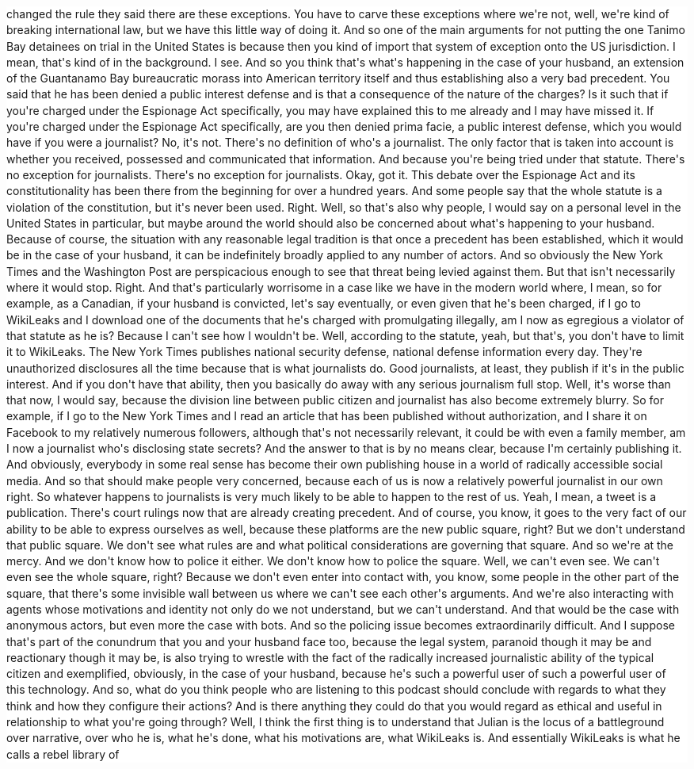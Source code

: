 changed the rule they said there are these exceptions. You have to carve these exceptions where we're not, well, we're kind of breaking international law, but we have this little way of doing it. And so one of the main arguments for not putting the one Tanimo Bay detainees on trial in the United States is because then you kind of import that system of exception onto the US jurisdiction. I mean, that's kind of in the background. I see. And so you think that's what's happening in the case of your husband, an extension of the Guantanamo Bay bureaucratic morass into American territory itself and thus establishing also a very bad precedent. You said that he has been denied a public interest defense and is that a consequence of the nature of the charges? Is it such that if you're charged under the Espionage Act specifically, you may have explained this to me already and I may have missed it. If you're charged under the Espionage Act specifically, are you then denied prima facie, a public interest defense, which you would have if you were a journalist? No, it's not. There's no definition of who's a journalist. The only factor that is taken into account is whether you received, possessed and communicated that information. And because you're being tried under that statute. There's no exception for journalists. There's no exception for journalists. Okay, got it. This debate over the Espionage Act and its constitutionality has been there from the beginning for over a hundred years. And some people say that the whole statute is a violation of the constitution, but it's never been used. Right. Well, so that's also why people, I would say on a personal level in the United States in particular, but maybe around the world should also be concerned about what's happening to your husband. Because of course, the situation with any reasonable legal tradition is that once a precedent has been established, which it would be in the case of your husband, it can be indefinitely broadly applied to any number of actors. And so obviously the New York Times and the Washington Post are perspicacious enough to see that threat being levied against them. But that isn't necessarily where it would stop. Right. And that's particularly worrisome in a case like we have in the modern world where, I mean, so for example, as a Canadian, if your husband is convicted, let's say eventually, or even given that he's been charged, if I go to WikiLeaks and I download one of the documents that he's charged with promulgating illegally, am I now as egregious a violator of that statute as he is? Because I can't see how I wouldn't be. Well, according to the statute, yeah, but that's, you don't have to limit it to WikiLeaks. The New York Times publishes national security defense, national defense information every day. They're unauthorized disclosures all the time because that is what journalists do. Good journalists, at least, they publish if it's in the public interest. And if you don't have that ability, then you basically do away with any serious journalism full stop. Well, it's worse than that now, I would say, because the division line between public citizen and journalist has also become extremely blurry. So for example, if I go to the New York Times and I read an article that has been published without authorization, and I share it on Facebook to my relatively numerous followers, although that's not necessarily relevant, it could be with even a family member, am I now a journalist who's disclosing state secrets? And the answer to that is by no means clear, because I'm certainly publishing it. And obviously, everybody in some real sense has become their own publishing house in a world of radically accessible social media. And so that should make people very concerned, because each of us is now a relatively powerful journalist in our own right. So whatever happens to journalists is very much likely to be able to happen to the rest of us. Yeah, I mean, a tweet is a publication. There's court rulings now that are already creating precedent. And of course, you know, it goes to the very fact of our ability to be able to express ourselves as well, because these platforms are the new public square, right? But we don't understand that public square. We don't see what rules are and what political considerations are governing that square. And so we're at the mercy. And we don't know how to police it either. We don't know how to police the square. Well, we can't even see. We can't even see the whole square, right? Because we don't even enter into contact with, you know, some people in the other part of the square, that there's some invisible wall between us where we can't see each other's arguments. And we're also interacting with agents whose motivations and identity not only do we not understand, but we can't understand. And that would be the case with anonymous actors, but even more the case with bots. And so the policing issue becomes extraordinarily difficult. And I suppose that's part of the conundrum that you and your husband face too, because the legal system, paranoid though it may be and reactionary though it may be, is also trying to wrestle with the fact of the radically increased journalistic ability of the typical citizen and exemplified, obviously, in the case of your husband, because he's such a powerful user of such a powerful user of this technology. And so, what do you think people who are listening to this podcast should conclude with regards to what they think and how they configure their actions? And is there anything they could do that you would regard as ethical and useful in relationship to what you're going through? Well, I think the first thing is to understand that Julian is the locus of a battleground over narrative, over who he is, what he's done, what his motivations are, what WikiLeaks is. And essentially WikiLeaks is what he calls a rebel library of